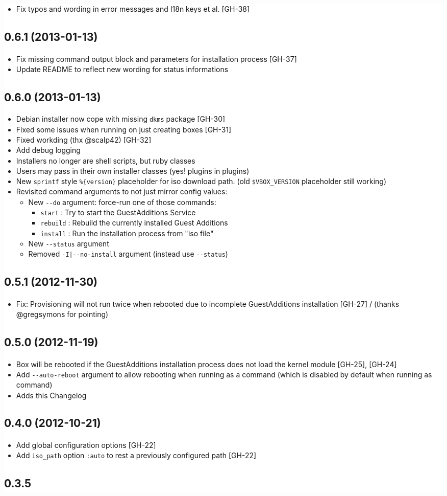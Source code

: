   - Fix typos and wording in error messages and I18n keys
    et al. [GH-38]

## 0.6.1 (2013-01-13)

  - Fix missing command output block and parameters for
    installation process [GH-37]
  - Update README to reflect new wording for status informations

## 0.6.0 (2013-01-13)

 - Debian installer now cope with missing `dkms` package [GH-30]
 - Fixed some issues when running on just creating boxes [GH-31]
 - Fixed workding (thx @scalp42) [GH-32]
 - Add debug logging
 - Installers no longer are shell scripts, but ruby classes
 - Users may pass in their own installer classes
   (yes! plugins in plugins)
 - New `sprintf` style `%{version}` placeholder for iso download path.
   (old `$VBOX_VERSION` placeholder still working)
 - Revisited command arguments to not just mirror config values:
   - New `--do` argument: force-run one of those commands:
     * `start`   : Try to start the GuestAdditions Service
     * `rebuild` : Rebuild the currently installed Guest Additions
     * `install` : Run the installation process from "iso file"
   - New `--status` argument
   - Removed `-I|--no-install` argument (instead use `--status`)

## 0.5.1 (2012-11-30)

 - Fix: Provisioning will not run twice when rebooted due
   to incomplete GuestAdditions installation [GH-27] /
   (thanks @gregsymons for pointing)

## 0.5.0 (2012-11-19)

  - Box will be rebooted if the GuestAdditions installation
    process does not load the kernel module [GH-25], [GH-24]
  - Add `--auto-reboot` argument to allow rebooting when running as a
    command (which is disabled by default when running as command)
  - Adds this Changelog

## 0.4.0 (2012-10-21)

  - Add global configuration options [GH-22]
  - Add `iso_path` option `:auto` to rest a previously
    configured path [GH-22]

## 0.3.5
